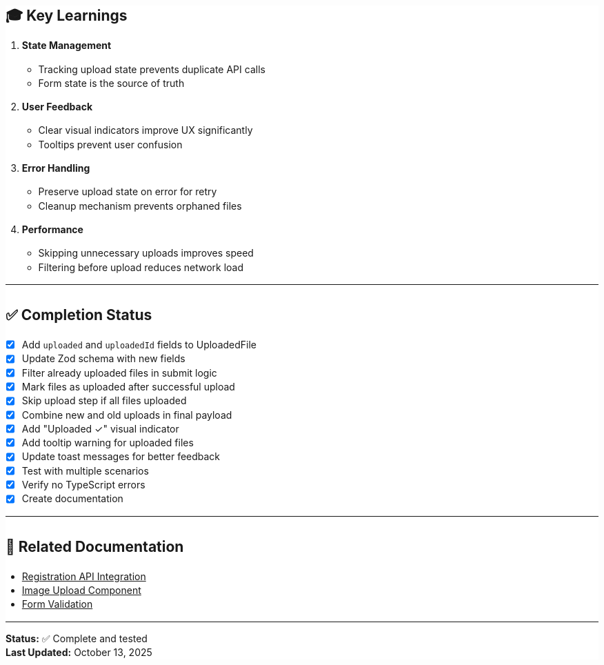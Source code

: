 
## 🎓 Key Learnings

1. **State Management**
   - Tracking upload state prevents duplicate API calls
   - Form state is the source of truth

2. **User Feedback**
   - Clear visual indicators improve UX significantly
   - Tooltips prevent user confusion

3. **Error Handling**
   - Preserve upload state on error for retry
   - Cleanup mechanism prevents orphaned files

4. **Performance**
   - Skipping unnecessary uploads improves speed
   - Filtering before upload reduces network load

---

## ✅ Completion Status

- [x] Add `uploaded` and `uploadedId` fields to UploadedFile
- [x] Update Zod schema with new fields
- [x] Filter already uploaded files in submit logic
- [x] Mark files as uploaded after successful upload
- [x] Skip upload step if all files uploaded
- [x] Combine new and old uploads in final payload
- [x] Add "Uploaded ✓" visual indicator
- [x] Add tooltip warning for uploaded files
- [x] Update toast messages for better feedback
- [x] Test with multiple scenarios
- [x] Verify no TypeScript errors
- [x] Create documentation

---

## 🔗 Related Documentation

- [Registration API Integration](./registration-api-final-integration.md)
- [Image Upload Component](./components/ui/image-preview-list.md)
- [Form Validation](./validations/attachments.md)

---

**Status:** ✅ Complete and tested  
**Last Updated:** October 13, 2025
